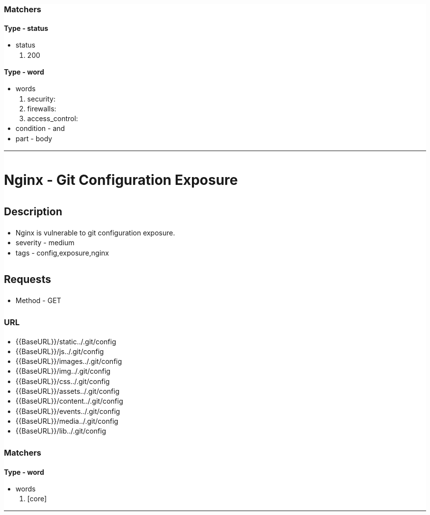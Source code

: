 ### Matchers

**Type - status**

- status
  1. 200

**Type - word**

- words
  1. security:
  2. firewalls:
  3. access_control:
- condition - and
- part - body

---

# Nginx - Git Configuration Exposure

## Description

- Nginx is vulnerable to git configuration exposure.
- severity - medium
- tags - config,exposure,nginx

## Requests

- Method - GET

### URL

- {{BaseURL}}/static../.git/config
- {{BaseURL}}/js../.git/config
- {{BaseURL}}/images../.git/config
- {{BaseURL}}/img../.git/config
- {{BaseURL}}/css../.git/config
- {{BaseURL}}/assets../.git/config
- {{BaseURL}}/content../.git/config
- {{BaseURL}}/events../.git/config
- {{BaseURL}}/media../.git/config
- {{BaseURL}}/lib../.git/config

### Matchers

**Type - word**

- words
  1. [core]

---
